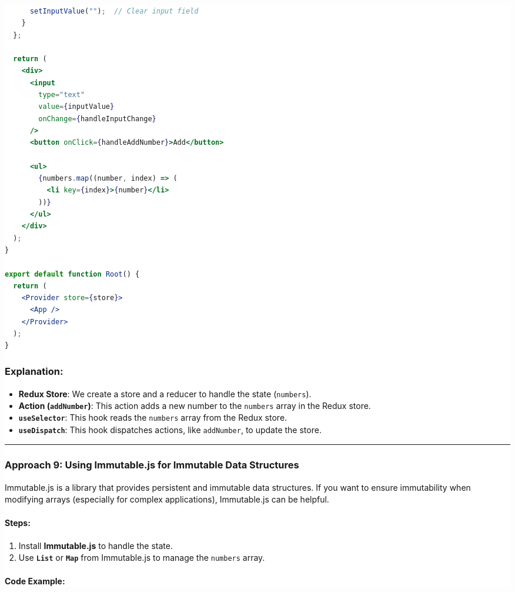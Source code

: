 ```jsx
      setInputValue("");  // Clear input field
    }
  };

  return (
    <div>
      <input
        type="text"
        value={inputValue}
        onChange={handleInputChange}
      />
      <button onClick={handleAddNumber}>Add</button>

      <ul>
        {numbers.map((number, index) => (
          <li key={index}>{number}</li>
        ))}
      </ul>
    </div>
  );
}

export default function Root() {
  return (
    <Provider store={store}>
      <App />
    </Provider>
  );
}
```

### Explanation:
- **Redux Store**: We create a store and a reducer to handle the state (`numbers`).
- **Action (`addNumber`)**: This action adds a new number to the `numbers` array in the Redux store.
- **`useSelector`**: This hook reads the `numbers` array from the Redux store.
- **`useDispatch`**: This hook dispatches actions, like `addNumber`, to update the store.

---

### Approach 9: **Using Immutable.js for Immutable Data Structures**
Immutable.js is a library that provides persistent and immutable data structures. If you want to ensure immutability when modifying arrays (especially for complex applications), Immutable.js can be helpful.

#### Steps:
1. Install **Immutable.js** to handle the state.
2. Use **`List`** or **`Map`** from Immutable.js to manage the `numbers` array.

#### Code Example:
